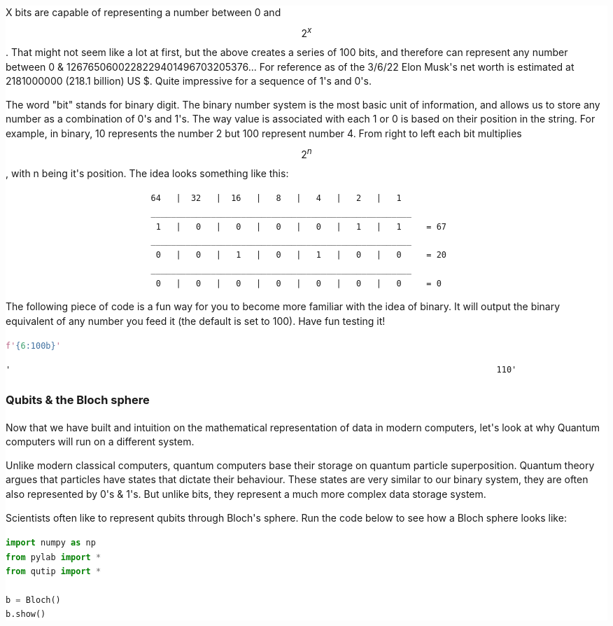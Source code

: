 X bits are capable of representing a number between 0 and $$2^x$$. That might not seem like a lot at first, but the above creates a series of 100 bits, and therefore can represent any number between 0 & 1267650600228229401496703205376​... For reference as of the 3/6/22 Elon Musk's net worth is estimated at 2181000000 (218.1 billion) US $. Quite impressive for a sequence of 1's and 0's.

The word "bit" stands for binary digit. The binary number system is the most basic unit of information, and allows us to store any number as a combination of 0's and 1's. 
The way value is associated with each 1 or 0 is based on their position in the string. For example, in binary, 10 represents the number 2 but 100 represent number 4. From right to left each bit multiplies $$2^n$$, with n being it's position. The idea looks something like this:

                                 64   |  32   |  16   |   8   |   4   |   2   |   1  
                                 ____________________________________________________   
                                  1   |   0   |   0   |   0   |   0   |   1   |   1     = 67
                                 ____________________________________________________   
                                  0   |   0   |   1   |   0   |   1   |   0   |   0     = 20
                                 ____________________________________________________   
                                  0   |   0   |   0   |   0   |   0   |   0   |   0     = 0

The following piece of code is a fun way for you to become more familiar with the idea of binary. It will output the binary equivalent of any number you feed it (the default is set to 100). Have fun testing it!


```python
f'{6:100b}'
```




    '                                                                                                 110'



### Qubits & the Bloch sphere

Now that we have built and intuition on the mathematical representation of data in modern computers, let's look at why Quantum computers will run on a different system.

Unlike modern classical computers, quantum computers base their storage on quantum particle superposition. Quantum theory argues that particles have states that dictate their behaviour. These states are very similar to our binary system, they are often also represented by 0's & 1's. But unlike bits, they represent a much more complex data storage system. 

Scientists often like to represent qubits through  Bloch's sphere. Run the code below to see how a Bloch sphere looks like:


```python
import numpy as np
from pylab import *
from qutip import *

b = Bloch()
b.show()
```
